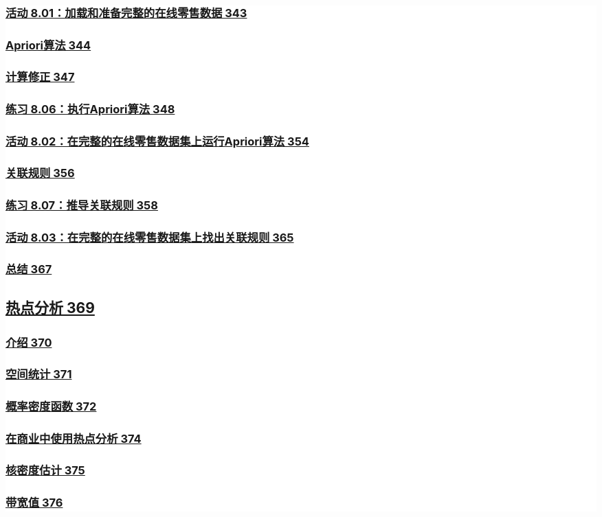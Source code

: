 ### [活动 8.01：加载和准备完整的在线零售数据 343](B15923_08_Final_RK_ePub.xhtml#_idTextAnchor186)

### [Apriori算法 344](B15923_08_Final_RK_ePub.xhtml#_idTextAnchor187)

### [计算修正 347](B15923_08_Final_RK_ePub.xhtml#_idTextAnchor188)

### [练习 8.06：执行Apriori算法 348](B15923_08_Final_RK_ePub.xhtml#_idTextAnchor189)

### [活动 8.02：在完整的在线零售数据集上运行Apriori算法 354](B15923_08_Final_RK_ePub.xhtml#_idTextAnchor190)

### [关联规则 356](B15923_08_Final_RK_ePub.xhtml#_idTextAnchor191)

### [练习 8.07：推导关联规则 358](B15923_08_Final_RK_ePub.xhtml#_idTextAnchor192)

### [活动 8.03：在完整的在线零售数据集上找出关联规则 365](B15923_08_Final_RK_ePub.xhtml#_idTextAnchor193)

### [总结 367](B15923_08_Final_RK_ePub.xhtml#_idTextAnchor194)

## [热点分析 369](B15923_09_Final_RK_ePub.xhtml#_idTextAnchor195)

### [介绍 370](B15923_09_Final_RK_ePub.xhtml#_idTextAnchor197)

### [空间统计 371](B15923_09_Final_RK_ePub.xhtml#_idTextAnchor198)

### [概率密度函数 372](B15923_09_Final_RK_ePub.xhtml#_idTextAnchor199)

### [在商业中使用热点分析 374](B15923_09_Final_RK_ePub.xhtml#_idTextAnchor200)

### [核密度估计 375](B15923_09_Final_RK_ePub.xhtml#_idTextAnchor201)

### [带宽值 376](B15923_09_Final_RK_ePub.xhtml#_idTextAnchor202)
